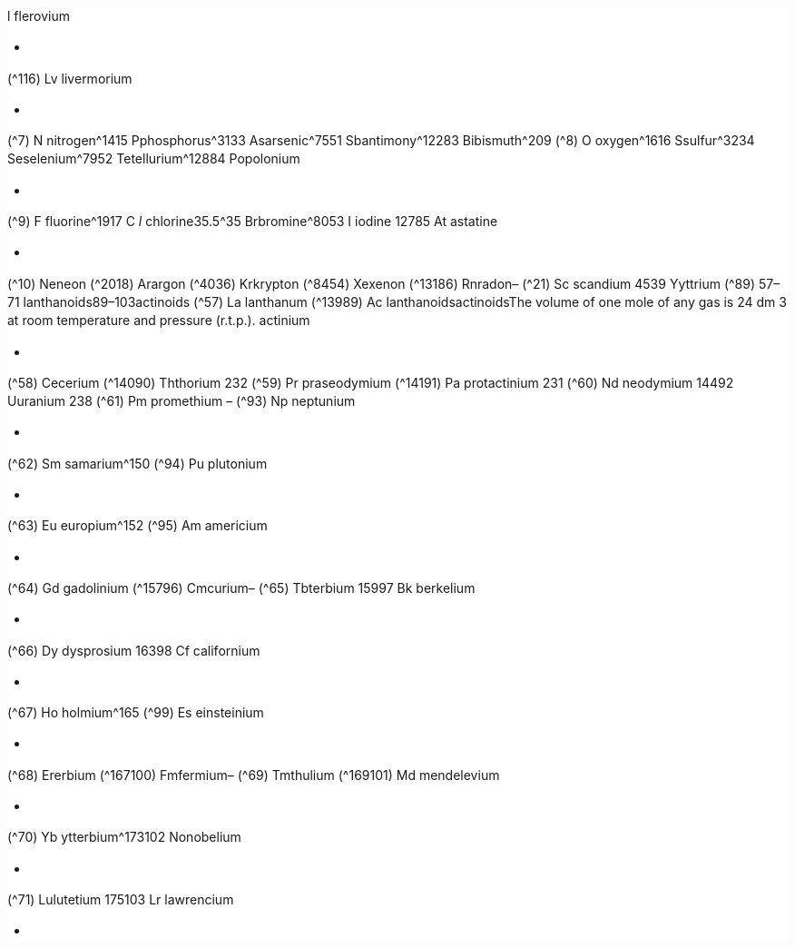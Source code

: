  l flerovium 

- 

(^116) Lv livermorium 

- 

(^7) N nitrogen^1415 Pphosphorus^3133 Asarsenic^7551 Sbantimony^12283 Bibismuth^209 (^8) O oxygen^1616 Ssulfur^3234 Seselenium^7952 Tetellurium^12884 Popolonium 

- 

(^9) F fluorine^1917 C _l_ chlorine35.5^35 Brbromine^8053 I iodine 12785 At astatine 

- 

(^10) Neneon (^2018) Arargon (^4036) Krkrypton (^8454) Xexenon (^13186) Rnradon– (^21) Sc scandium 4539 Yyttrium (^89) 57–71 lanthanoids89–103actinoids (^57) La lanthanum (^13989) Ac lanthanoidsactinoidsThe volume of one mole of any gas is 24 dm 3 at room temperature and pressure (r.t.p.). actinium 

- 

(^58) Cecerium (^14090) Ththorium 232 (^59) Pr praseodymium (^14191) Pa protactinium 231 (^60) Nd neodymium 14492 Uuranium 238 (^61) Pm promethium – (^93) Np neptunium 

- 

(^62) Sm samarium^150 (^94) Pu plutonium 

- 

(^63) Eu europium^152 (^95) Am americium 

- 

(^64) Gd gadolinium (^15796) Cmcurium– (^65) Tbterbium 15997 Bk berkelium 

- 

(^66) Dy dysprosium 16398 Cf californium 

- 

(^67) Ho holmium^165 (^99) Es einsteinium 

- 

(^68) Ererbium (^167100) Fmfermium– (^69) Tmthulium (^169101) Md mendelevium 

- 

(^70) Yb ytterbium^173102 Nonobelium 

- 

(^71) Lulutetium 175103 Lr lawrencium 

- 


